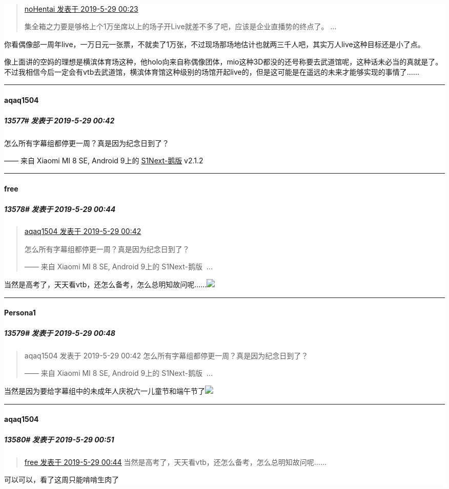
<blockquote><a href="httphttps://bbs.saraba1st.com/2b/forum.php?mod=redirect&amp;goto=findpost&amp;pid=43896148&amp;ptid=1823171" target="_blank">noHentai 发表于 2019-5-29 00:23</a>

集全箱之力要是够格上个1万坐席以上的场子开Live就差不多了吧，应该是企业直播势的终点了。 ...</blockquote>
你看偶像部一周年live，一万日元一张票，不就卖了1万张，不过现场那场地估计也就两三千人吧，其实万人live这种目标还是小了点。


像上面讲的空妈的理想是横滨体育场这种，他holo向来自称偶像团体，mio这种3D都没的还号称要去武道馆呢，这种话未必当的真就是了。不过我相信今后一定会有vtb去武道馆，横滨体育馆这种级别的场馆开起live的，但是这可能是在遥远的未来才能够实现的事情了......


*****

####  aqaq1504  
##### 13577#       发表于 2019-5-29 00:42


怎么所有字幕组都停更一周？真是因为纪念日到了？

—— 来自 Xiaomi MI 8 SE, Android 9上的 [S1Next-鹅版](https://github.com/ykrank/S1-Next/releases) v2.1.2


*****

####  free  
##### 13578#       发表于 2019-5-29 00:44


<blockquote><a href="httphttps://bbs.saraba1st.com/2b/forum.php?mod=redirect&amp;goto=findpost&amp;pid=43896322&amp;ptid=1823171" target="_blank">aqaq1504 发表于 2019-5-29 00:42</a>

怎么所有字幕组都停更一周？真是因为纪念日到了？


—— 来自 Xiaomi MI 8 SE, Android 9上的 S1Next-鹅版  ...</blockquote>
当然是高考了，天天看vtb，还怎么备考，怎么总明知故问呢......<img src="https://static.saraba1st.com/image/smiley/face2017/127.png" referrerpolicy="no-referrer">


*****

####  Persona1  
##### 13579#       发表于 2019-5-29 00:48


<blockquote>aqaq1504 发表于 2019-5-29 00:42
怎么所有字幕组都停更一周？真是因为纪念日到了？


—— 来自 Xiaomi MI 8 SE, Android 9上的 S1Next-鹅版  ...</blockquote>
当然是因为要给字幕组中的未成年人庆祝六一儿童节和端午节了<img src="https://static.saraba1st.com/image/smiley/face2017/049.png" referrerpolicy="no-referrer">


*****

####  aqaq1504  
##### 13580#       发表于 2019-5-29 00:51


<blockquote><a href="httphttps://bbs.saraba1st.com/2b/forum.php?mod=redirect&amp;goto=findpost&amp;pid=43896341&amp;ptid=1823171" target="_blank">free 发表于 2019-5-29 00:44</a>
当然是高考了，天天看vtb，还怎么备考，怎么总明知故问呢......</blockquote>
可以可以，看了这周只能啃啃生肉了
